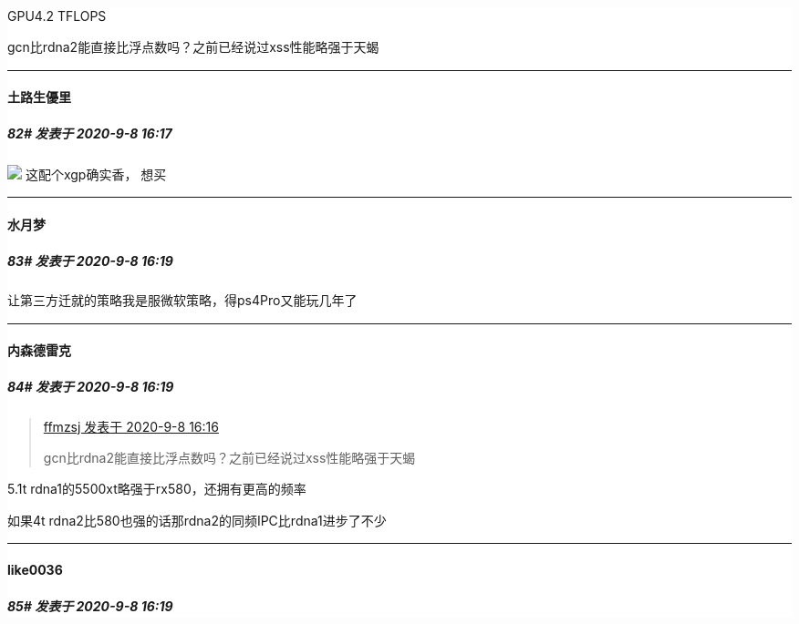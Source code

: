 GPU4.2 TFLOPS
</blockquote>
gcn比rdna2能直接比浮点数吗？之前已经说过xss性能略强于天蝎







-----

####  土路生優里  
##### 82#       发表于 2020-9-8 16:17



<img src="https://static.saraba1st.com/image/smiley/face2017/067.png" referrerpolicy="no-referrer"> 这配个xgp确实香， 想买







-----

####  水月梦  
##### 83#       发表于 2020-9-8 16:19




让第三方迁就的策略我是服微软策略，得ps4Pro又能玩几年了







-----

####  内森德雷克  
##### 84#       发表于 2020-9-8 16:19



<blockquote><a href="httphttps://bbs.saraba1st.com/2b/forum.php?mod=redirect&amp;goto=findpost&amp;pid=48676541&amp;ptid=1958822" target="_blank">ffmzsj 发表于 2020-9-8 16:16</a>

gcn比rdna2能直接比浮点数吗？之前已经说过xss性能略强于天蝎</blockquote>
5.1t rdna1的5500xt略强于rx580，还拥有更高的频率

如果4t rdna2比580也强的话那rdna2的同频IPC比rdna1进步了不少







-----

####  like0036  
##### 85#       发表于 2020-9-8 16:19
